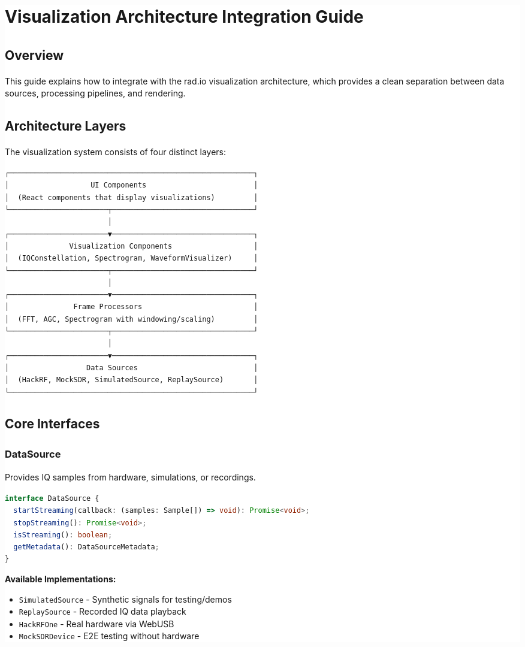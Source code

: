 # Visualization Architecture Integration Guide

## Overview

This guide explains how to integrate with the rad.io visualization architecture, which provides a clean separation between data sources, processing pipelines, and rendering.

## Architecture Layers

The visualization system consists of four distinct layers:

```
┌─────────────────────────────────────────────────────────┐
│                   UI Components                         │
│  (React components that display visualizations)         │
└───────────────────────┬─────────────────────────────────┘
                        │
┌───────────────────────▼─────────────────────────────────┐
│              Visualization Components                   │
│  (IQConstellation, Spectrogram, WaveformVisualizer)     │
└───────────────────────┬─────────────────────────────────┘
                        │
┌───────────────────────▼─────────────────────────────────┐
│               Frame Processors                          │
│  (FFT, AGC, Spectrogram with windowing/scaling)         │
└───────────────────────┬─────────────────────────────────┘
                        │
┌───────────────────────▼─────────────────────────────────┐
│                  Data Sources                           │
│  (HackRF, MockSDR, SimulatedSource, ReplaySource)       │
└─────────────────────────────────────────────────────────┘
```

## Core Interfaces

### DataSource

Provides IQ samples from hardware, simulations, or recordings.

```typescript
interface DataSource {
  startStreaming(callback: (samples: Sample[]) => void): Promise<void>;
  stopStreaming(): Promise<void>;
  isStreaming(): boolean;
  getMetadata(): DataSourceMetadata;
}
```

**Available Implementations:**
- `SimulatedSource` - Synthetic signals for testing/demos
- `ReplaySource` - Recorded IQ data playback
- `HackRFOne` - Real hardware via WebUSB
- `MockSDRDevice` - E2E testing without hardware
